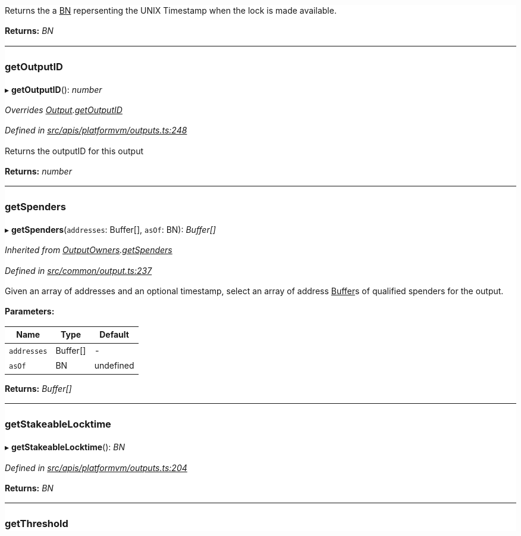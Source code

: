 Returns the a [BN](https://github.com/indutny/bn.js/) repersenting the UNIX Timestamp when the lock is made available.

**Returns:** *BN*

___

###  getOutputID

▸ **getOutputID**(): *number*

*Overrides [Output](common_output.output.md).[getOutputID](common_output.output.md#abstract-getoutputid)*

*Defined in [src/apis/platformvm/outputs.ts:248](https://github.com/ava-labs/avalanchejs/blob/82de5d8/src/apis/platformvm/outputs.ts#L248)*

Returns the outputID for this output

**Returns:** *number*

___

###  getSpenders

▸ **getSpenders**(`addresses`: Buffer[], `asOf`: BN): *Buffer[]*

*Inherited from [OutputOwners](common_output.outputowners.md).[getSpenders](common_output.outputowners.md#getspenders)*

*Defined in [src/common/output.ts:237](https://github.com/ava-labs/avalanchejs/blob/82de5d8/src/common/output.ts#L237)*

Given an array of addresses and an optional timestamp, select an array of address [Buffer](https://github.com/feross/buffer)s of qualified spenders for the output.

**Parameters:**

Name | Type | Default |
------ | ------ | ------ |
`addresses` | Buffer[] | - |
`asOf` | BN | undefined |

**Returns:** *Buffer[]*

___

###  getStakeableLocktime

▸ **getStakeableLocktime**(): *BN*

*Defined in [src/apis/platformvm/outputs.ts:204](https://github.com/ava-labs/avalanchejs/blob/82de5d8/src/apis/platformvm/outputs.ts#L204)*

**Returns:** *BN*

___

###  getThreshold
